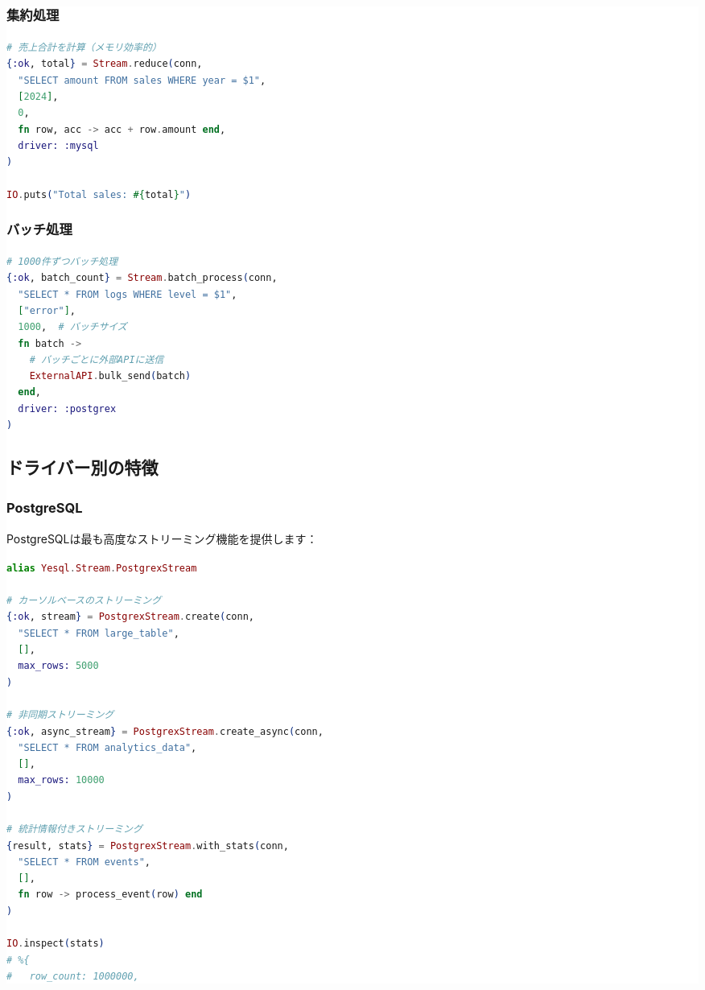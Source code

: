 ### 集約処理

```elixir
# 売上合計を計算（メモリ効率的）
{:ok, total} = Stream.reduce(conn,
  "SELECT amount FROM sales WHERE year = $1",
  [2024],
  0,
  fn row, acc -> acc + row.amount end,
  driver: :mysql
)

IO.puts("Total sales: #{total}")
```

### バッチ処理

```elixir
# 1000件ずつバッチ処理
{:ok, batch_count} = Stream.batch_process(conn,
  "SELECT * FROM logs WHERE level = $1",
  ["error"],
  1000,  # バッチサイズ
  fn batch ->
    # バッチごとに外部APIに送信
    ExternalAPI.bulk_send(batch)
  end,
  driver: :postgrex
)
```

## ドライバー別の特徴

### PostgreSQL

PostgreSQLは最も高度なストリーミング機能を提供します：

```elixir
alias Yesql.Stream.PostgrexStream

# カーソルベースのストリーミング
{:ok, stream} = PostgrexStream.create(conn,
  "SELECT * FROM large_table",
  [],
  max_rows: 5000
)

# 非同期ストリーミング
{:ok, async_stream} = PostgrexStream.create_async(conn,
  "SELECT * FROM analytics_data",
  [],
  max_rows: 10000
)

# 統計情報付きストリーミング
{result, stats} = PostgrexStream.with_stats(conn,
  "SELECT * FROM events",
  [],
  fn row -> process_event(row) end
)

IO.inspect(stats)
# %{
#   row_count: 1000000,
```
